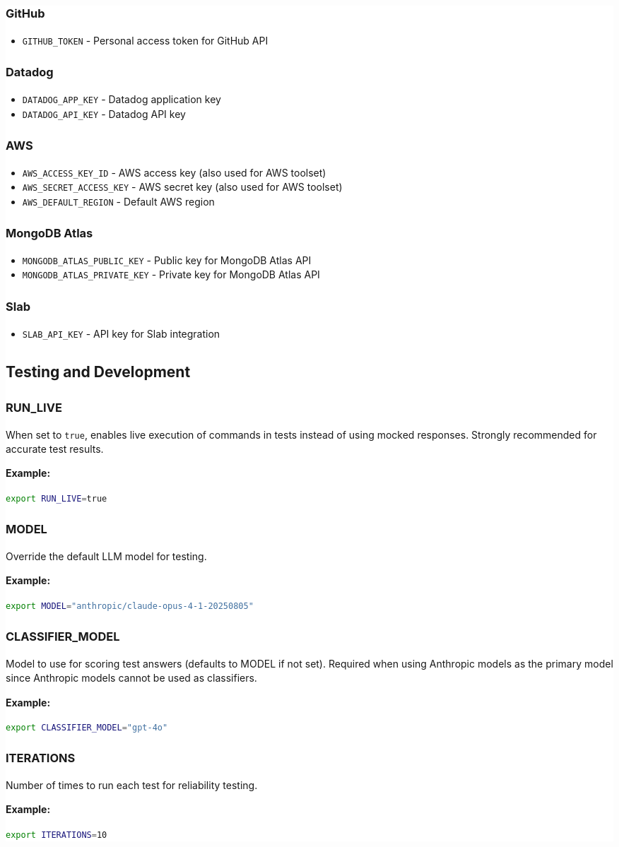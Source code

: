 ### GitHub
- `GITHUB_TOKEN` - Personal access token for GitHub API

### Datadog
- `DATADOG_APP_KEY` - Datadog application key
- `DATADOG_API_KEY` - Datadog API key

### AWS
- `AWS_ACCESS_KEY_ID` - AWS access key (also used for AWS toolset)
- `AWS_SECRET_ACCESS_KEY` - AWS secret key (also used for AWS toolset)
- `AWS_DEFAULT_REGION` - Default AWS region

### MongoDB Atlas
- `MONGODB_ATLAS_PUBLIC_KEY` - Public key for MongoDB Atlas API
- `MONGODB_ATLAS_PRIVATE_KEY` - Private key for MongoDB Atlas API

### Slab
- `SLAB_API_KEY` - API key for Slab integration

## Testing and Development

### RUN_LIVE
When set to `true`, enables live execution of commands in tests instead of using mocked responses. Strongly recommended for accurate test results.

**Example:**
```bash
export RUN_LIVE=true
```

### MODEL
Override the default LLM model for testing.

**Example:**
```bash
export MODEL="anthropic/claude-opus-4-1-20250805"
```

### CLASSIFIER_MODEL
Model to use for scoring test answers (defaults to MODEL if not set). Required when using Anthropic models as the primary model since Anthropic models cannot be used as classifiers.

**Example:**
```bash
export CLASSIFIER_MODEL="gpt-4o"
```

### ITERATIONS
Number of times to run each test for reliability testing.

**Example:**
```bash
export ITERATIONS=10
```
